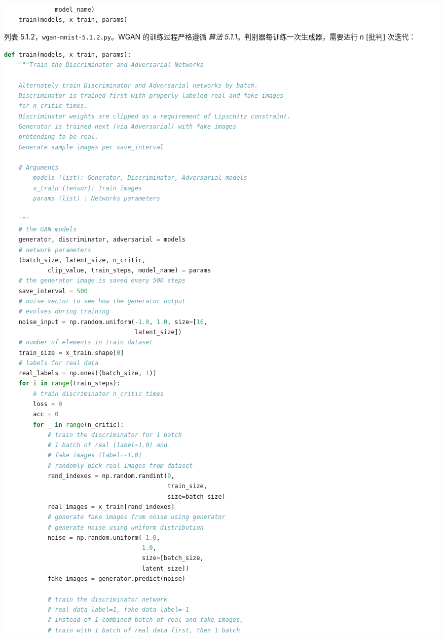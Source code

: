 ```py
              model_name)
    train(models, x_train, params)
```

列表 5.1.2，`wgan-mnist-5.1.2.py`。WGAN 的训练过程严格遵循 *算法* *5.1.1*。判别器每训练一次生成器，需要进行 *n* [批判] 次迭代：

```py
def train(models, x_train, params):
    """Train the Discriminator and Adversarial Networks

    Alternately train Discriminator and Adversarial networks by batch.
    Discriminator is trained first with properly labeled real and fake images
    for n_critic times.
    Discriminator weights are clipped as a requirement of Lipschitz constraint.
    Generator is trained next (via Adversarial) with fake images
    pretending to be real.
    Generate sample images per save_interval

    # Arguments
        models (list): Generator, Discriminator, Adversarial models
        x_train (tensor): Train images
        params (list) : Networks parameters

    """
    # the GAN models
    generator, discriminator, adversarial = models
    # network parameters
    (batch_size, latent_size, n_critic,
            clip_value, train_steps, model_name) = params
    # the generator image is saved every 500 steps
    save_interval = 500
    # noise vector to see how the generator output 
    # evolves during training
    noise_input = np.random.uniform(-1.0, 1.0, size=[16,    
                                    latent_size])
    # number of elements in train dataset
    train_size = x_train.shape[0]
    # labels for real data
    real_labels = np.ones((batch_size, 1))
    for i in range(train_steps):
        # train discriminator n_critic times
        loss = 0
        acc = 0
        for _ in range(n_critic):
            # train the discriminator for 1 batch
            # 1 batch of real (label=1.0) and 
            # fake images (label=-1.0)
            # randomly pick real images from dataset
            rand_indexes = np.random.randint(0,
                                             train_size,         
                                             size=batch_size)
            real_images = x_train[rand_indexes]
            # generate fake images from noise using generator
            # generate noise using uniform distribution
            noise = np.random.uniform(-1.0,
                                      1.0,
                                      size=[batch_size,                    
                                      latent_size])
            fake_images = generator.predict(noise)

            # train the discriminator network
            # real data label=1, fake data label=-1
            # instead of 1 combined batch of real and fake images,
            # train with 1 batch of real data first, then 1 batch
```